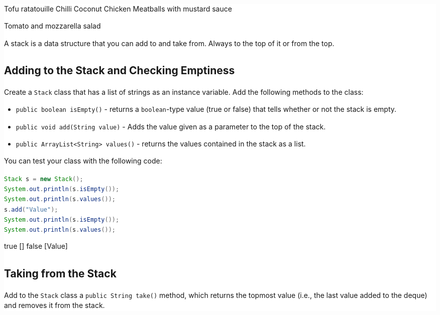 <sample-output>



Tofu ratatouille
Chilli Coconut Chicken
Meatballs with mustard sauce

Tomato and mozzarella salad

</sample-output>

</programming-exercise>


<programming-exercise name='Stack (2 parts)' tmcname='part06-Part06_02.Stack'>



A stack is a data structure that you can add to and take from. Always to the top of it or from the top.

<h2> Adding to the Stack and Checking Emptiness </h2>

Create a `Stack` class that has a list of strings as an instance variable. Add the following methods to the class:

- `public boolean isEmpty()` - returns a `boolean`-type value (true or false) that tells whether or not the stack is empty.

- `public void add(String value)` - Adds the value given as a parameter to the top of the stack.

- `public ArrayList<String> values()` - returns the values ​​contained in the stack as a list.

You can test your class with the following code:



```java
Stack s = new Stack();
System.out.println(s.isEmpty());
System.out.println(s.values());
s.add("Value");
System.out.println(s.isEmpty());
System.out.println(s.values());
```

<sample-output>



true
[]
false
[Value]

</sample-output>


<h2>Taking from the Stack</h2>

Add to the `Stack` class a `public String take()` method, which returns the topmost value (i.e., the last value added to the deque) and removes it from the stack.

